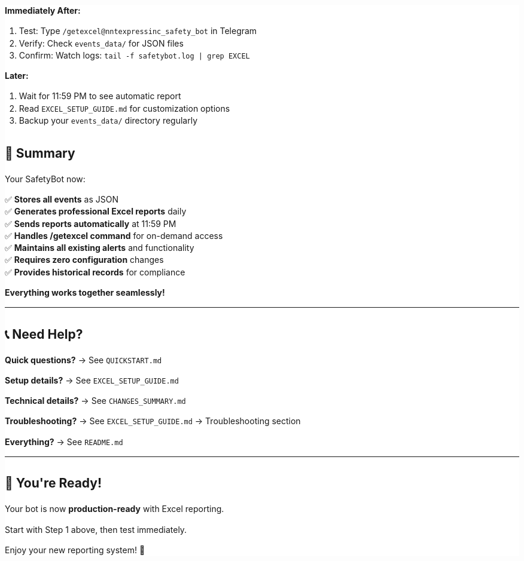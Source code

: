 **Immediately After:**
1. Test: Type `/getexcel@nntexpressinc_safety_bot` in Telegram
2. Verify: Check `events_data/` for JSON files
3. Confirm: Watch logs: `tail -f safetybot.log | grep EXCEL`

**Later:**
1. Wait for 11:59 PM to see automatic report
2. Read `EXCEL_SETUP_GUIDE.md` for customization options
3. Backup your `events_data/` directory regularly

## 💬 Summary

Your SafetyBot now:

✅ **Stores all events** as JSON  
✅ **Generates professional Excel reports** daily  
✅ **Sends reports automatically** at 11:59 PM  
✅ **Handles /getexcel command** for on-demand access  
✅ **Maintains all existing alerts** and functionality  
✅ **Requires zero configuration** changes  
✅ **Provides historical records** for compliance  

**Everything works together seamlessly!**

---

## 📞 Need Help?

**Quick questions?**
→ See `QUICKSTART.md`

**Setup details?**
→ See `EXCEL_SETUP_GUIDE.md`

**Technical details?**
→ See `CHANGES_SUMMARY.md`

**Troubleshooting?**
→ See `EXCEL_SETUP_GUIDE.md` → Troubleshooting section

**Everything?**
→ See `README.md`

---

## 🚀 You're Ready!

Your bot is now **production-ready** with Excel reporting.

Start with Step 1 above, then test immediately.

Enjoy your new reporting system! 🎉
